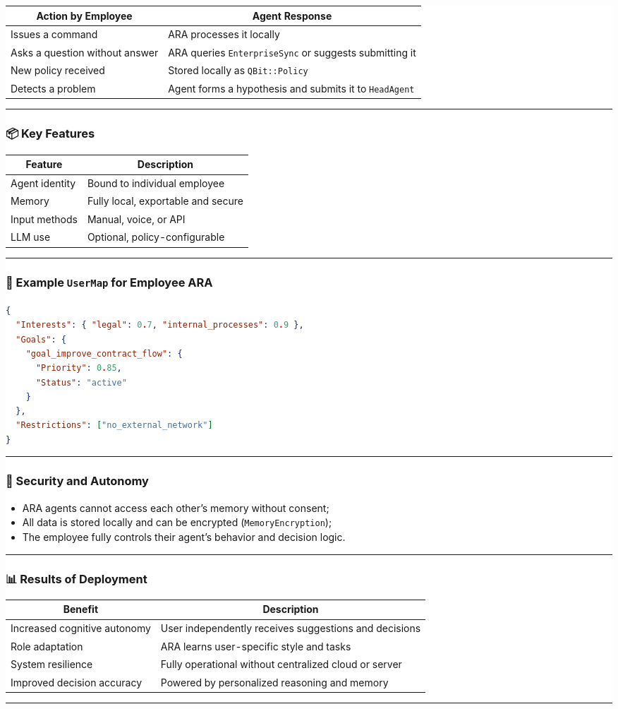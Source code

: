 | Action by Employee             | Agent Response                                         |
| ------------------------------ | ------------------------------------------------------ |
| Issues a command               | ARA processes it locally                               |
| Asks a question without answer | ARA queries `EnterpriseSync` or suggests submitting it |
| New policy received            | Stored locally as `QBit::Policy`                       |
| Detects a problem              | Agent forms a hypothesis and submits it to `HeadAgent` |

---

### 📦 Key Features

| Feature        | Description                        |
| -------------- | ---------------------------------- |
| Agent identity | Bound to individual employee       |
| Memory         | Fully local, exportable and secure |
| Input methods  | Manual, voice, or API              |
| LLM use        | Optional, policy-configurable      |

---

### 🧩 Example `UserMap` for Employee ARA

```json
{
  "Interests": { "legal": 0.7, "internal_processes": 0.9 },
  "Goals": {
    "goal_improve_contract_flow": {
      "Priority": 0.85,
      "Status": "active"
    }
  },
  "Restrictions": ["no_external_network"]
}
```

---

### 🔐 Security and Autonomy

* ARA agents cannot access each other’s memory without consent;
* All data is stored locally and can be encrypted (`MemoryEncryption`);
* The employee fully controls their agent’s behavior and decision logic.

---

### 📊 Results of Deployment

| Benefit                      | Description                                           |
| ---------------------------- | ----------------------------------------------------- |
| Increased cognitive autonomy | User independently receives suggestions and decisions |
| Role adaptation              | ARA learns user-specific style and tasks              |
| System resilience            | Fully operational without centralized cloud or server |
| Improved decision accuracy   | Powered by personalized reasoning and memory          |

---